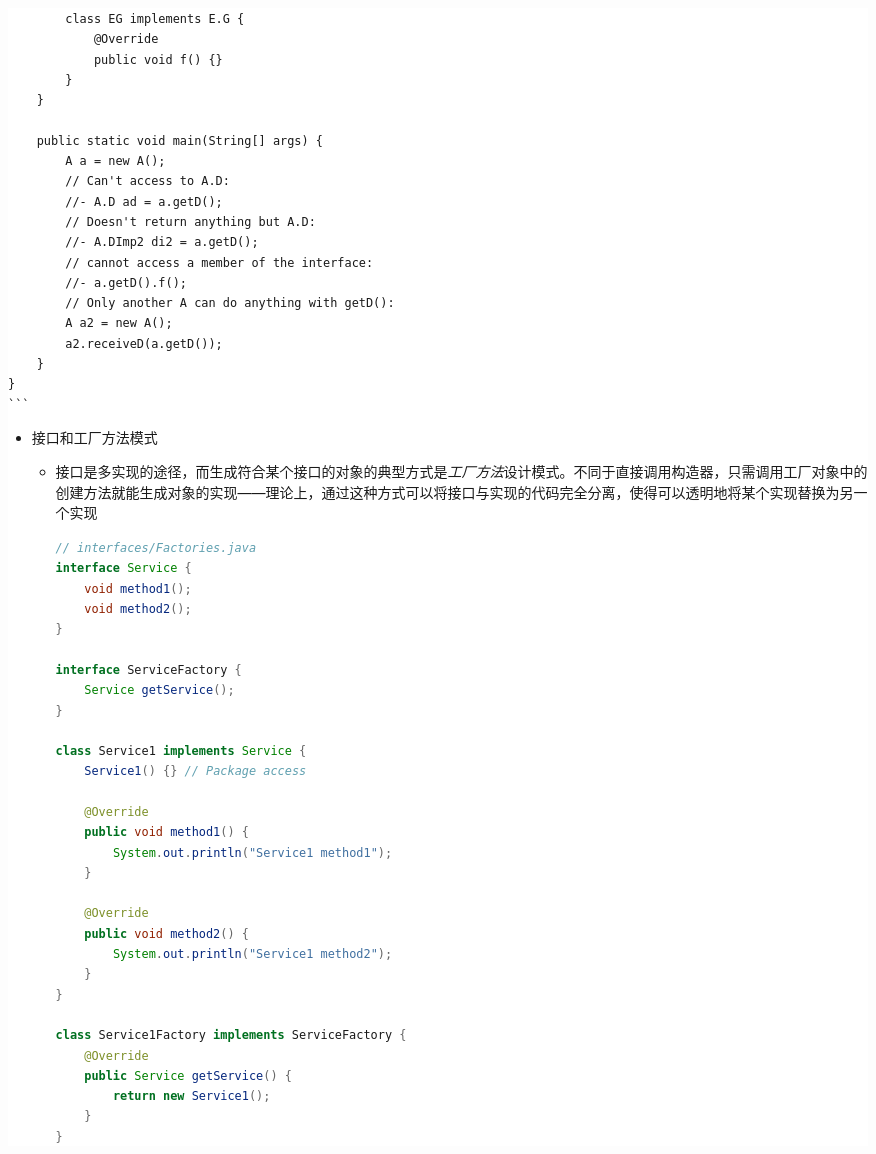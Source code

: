             class EG implements E.G {
                @Override
                public void f() {}
            }
        }
        
        public static void main(String[] args) {
            A a = new A();
            // Can't access to A.D:
            //- A.D ad = a.getD();
            // Doesn't return anything but A.D:
            //- A.DImp2 di2 = a.getD();
            // cannot access a member of the interface:
            //- a.getD().f();
            // Only another A can do anything with getD():
            A a2 = new A();
            a2.receiveD(a.getD());
        }
    }
    ```

- 接口和工厂方法模式

  - 接口是多实现的途径，而生成符合某个接口的对象的典型方式是*工厂方法*设计模式。不同于直接调用构造器，只需调用工厂对象中的创建方法就能生成对象的实现——理论上，通过这种方式可以将接口与实现的代码完全分离，使得可以透明地将某个实现替换为另一个实现

    ```java
    // interfaces/Factories.java
    interface Service {
        void method1();
        void method2();
    }
    
    interface ServiceFactory {
        Service getService();
    }
    
    class Service1 implements Service {
        Service1() {} // Package access
        
        @Override
        public void method1() {
            System.out.println("Service1 method1");
        }
        
        @Override
        public void method2() {
            System.out.println("Service1 method2");
        }
    }
    
    class Service1Factory implements ServiceFactory {
        @Override
        public Service getService() {
            return new Service1();
        }
    }
    